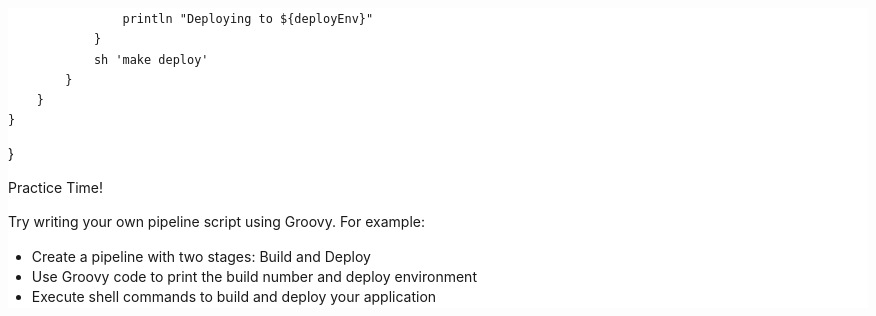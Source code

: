                     println "Deploying to ${deployEnv}"
                }
                sh 'make deploy'
            }
        }
    }
}

Practice Time!

Try writing your own pipeline script using Groovy. For example:

- Create a pipeline with two stages: Build and Deploy
- Use Groovy code to print the build number and deploy environment
- Execute shell commands to build and deploy your application


